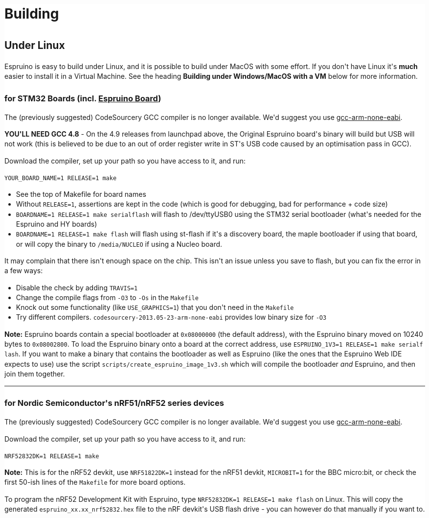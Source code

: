 Building
========


Under Linux
-----------
  
Espruino is easy to build under Linux, and it is possible to build under MacOS with some effort. If you don't have Linux it's **much** easier to install it in a Virtual Machine. See the heading **Building under Windows/MacOS with a VM** below for more information.

### for STM32 Boards (incl. [Espruino Board](http://www.espruino.com/EspruinoBoard))
  
The (previously suggested) CodeSourcery GCC compiler is no longer available. We'd suggest you use [gcc-arm-none-eabi](https://launchpad.net/gcc-arm-embedded/+download).

**YOU'LL NEED GCC 4.8** - On the 4.9 releases from launchpad above, the Original Espruino board's binary will build but USB will not work (this is believed to be due to an out of order register write in ST's USB code caused by an optimisation pass in GCC).

Download the compiler, set up your path so you have access to it, and run:

```YOUR_BOARD_NAME=1 RELEASE=1 make```

* See the top of Makefile for board names
* Without `RELEASE=1`, assertions are kept in the code (which is good for debugging, bad for performance + code size)
* `BOARDNAME=1 RELEASE=1 make serialflash` will flash to /dev/ttyUSB0 using the STM32 serial bootloader (what's needed for the Espruino and HY boards)
* `BOARDNAME=1 RELEASE=1 make flash` will flash using st-flash if it's a discovery board, the maple bootloader if using that board, or will copy the binary to `/media/NUCLEO` if using a Nucleo board.

It may complain that there isn't enough space on the chip. This isn't an issue unless you save to flash, but you can fix the error in a few ways:

* Disable the check by adding `TRAVIS=1`
* Change the compile flags from `-O3` to `-Os` in the `Makefile`
* Knock out some functionality (like `USE_GRAPHICS=1`) that you don't need in the `Makefile`
* Try different compilers. `codesourcery-2013.05-23-arm-none-eabi` provides low binary size for `-O3`

**Note:** Espruino boards contain a special bootloader at `0x08000000` (the default address), with the Espruino binary moved on 10240 bytes to `0x08002800`. To load the Espruino binary onto a board at the correct address, use `ESPRUINO_1V3=1 RELEASE=1 make serialflash`. If you want to make a binary that contains the bootloader as well as Espruino (like the ones that the Espruino Web IDE expects to use) use the script `scripts/create_espruino_image_1v3.sh` which will compile the bootloader *and* Espruino, and then join them together.

----

### for Nordic Semiconductor's nRF51/nRF52 series devices

The (previously suggested) CodeSourcery GCC compiler is no longer available. We'd suggest you use [gcc-arm-none-eabi](https://launchpad.net/gcc-arm-embedded/+download).

Download the compiler, set up your path so you have access to it, and run:

```NRF52832DK=1 RELEASE=1 make```

**Note:** This is for the nRF52 devkit, use `NRF51822DK=1` instead for the nRF51 devkit, `MICROBIT=1` for the BBC micro:bit, or check the first 50-ish lines of the `Makefile` for more board options.

To program the nRF52 Development Kit with Espruino, type `NRF52832DK=1 RELEASE=1 make flash` on Linux. This will copy the generated `espruino_xx.xx_nrf52832.hex` file to the nRF devkit's USB flash drive - you can however do that manually if you want to.

```
